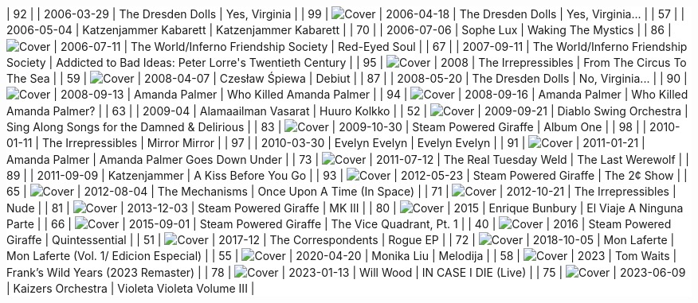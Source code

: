 | 92 |  | 2006-03-29 | The Dresden Dolls | Yes, Virginia |
| 99 | ![Cover](https://i.discogs.com/fF1mZw0d_ukd-GZlAez11GHkSD7DJJyH_8iiH4IK2TU/rs:fit/g:sm/q:40/h:150/w:150/czM6Ly9kaXNjb2dz/LWRhdGFiYXNlLWlt/YWdlcy9SLTY3MDYy/NS0xMjQ5OTI2Nzkx/LmpwZWc.jpeg) | 2006-04-18 | The Dresden Dolls | Yes, Virginia... |
| 57 |  | 2006-05-04 | Katzenjammer Kabarett | Katzenjammer Kabarett |
| 70 |  | 2006-07-06 | Sophe Lux | Waking The Mystics |
| 86 | ![Cover](https://i.discogs.com/iz8GNyBk8seJdWhKgO6yBdcwFwb-FxIl3jgxT6OzCow/rs:fit/g:sm/q:40/h:150/w:150/czM6Ly9kaXNjb2dz/LWRhdGFiYXNlLWlt/YWdlcy9SLTE5MzA1/NzktMTI2NjU2NTE0/Ni5qcGVn.jpeg) | 2006-07-11 | The World/Inferno Friendship Society | Red-Eyed Soul |
| 67 |  | 2007-09-11 | The World/Inferno Friendship Society | Addicted to Bad Ideas: Peter Lorre's Twentieth Century |
| 95 | ![Cover](https://i.discogs.com/DsigquTM9GbRasgnsNlMevv7J9VwvooyFPFM98kFcvE/rs:fit/g:sm/q:40/h:150/w:150/czM6Ly9kaXNjb2dz/LWRhdGFiYXNlLWlt/YWdlcy9SLTIxODEy/NzUtMTQ4MjYxNTkw/NC00MzQzLmpwZWc.jpeg) | 2008 | The Irrepressibles | From The Circus To The Sea |
| 59 | ![Cover](https://lastfm.freetls.fastly.net/i/u/34s/3d1089b6da9aa95226937b05a494eded.png) | 2008-04-07 | Czesław Śpiewa | Debiut |
| 87 |  | 2008-05-20 | The Dresden Dolls | No, Virginia... |
| 90 | ![Cover](https://lastfm.freetls.fastly.net/i/u/34s/9aa0ab239bf3424c81503d1ae3bcc391.png) | 2008-09-13 | Amanda Palmer | Who Killed Amanda Palmer |
| 94 | ![Cover](https://i.discogs.com/BHqEIfwr9EaIayRvWa8YKcv0LoWZ_B96dp4vimGRAg4/rs:fit/g:sm/q:40/h:150/w:150/czM6Ly9kaXNjb2dz/LWRhdGFiYXNlLWlt/YWdlcy9SLTE0NjIz/OTctMTI3MjQzNjg0/NS5qcGVn.jpeg) | 2008-09-16 | Amanda Palmer | Who Killed Amanda Palmer? |
| 63 |  | 2009-04 | Alamaailman Vasarat | Huuro Kolkko |
| 52 | ![Cover](https://i.discogs.com/MKQOO33HPhh0Wbys9AeoHQSTU5uw5skK6VMk3lypdDk/rs:fit/g:sm/q:40/h:150/w:150/czM6Ly9kaXNjb2dz/LWRhdGFiYXNlLWlt/YWdlcy9SLTE5NjMy/MzYtMTY3NzE3NDU3/My0xMDM4LmpwZWc.jpeg) | 2009-09-21 | Diablo Swing Orchestra | Sing Along Songs for the Damned &amp; Delirious |
| 83 | ![Cover](https://lastfm.freetls.fastly.net/i/u/34s/b563316a192a6c97b2b79779121cae83.png) | 2009-10-30 | Steam Powered Giraffe | Album One |
| 98 |  | 2010-01-11 | The Irrepressibles | Mirror Mirror |
| 97 |  | 2010-03-30 | Evelyn Evelyn | Evelyn Evelyn |
| 91 | ![Cover](https://lastfm.freetls.fastly.net/i/u/34s/49664abdde5a4bfa939f3296607846ab.png) | 2011-01-21 | Amanda Palmer | Amanda Palmer Goes Down Under |
| 73 | ![Cover](https://i.discogs.com/ByyS5qN6LEAsuAv-ecn9UjvDo3dxeDCb7hZx8YXwKF8/rs:fit/g:sm/q:40/h:150/w:150/czM6Ly9kaXNjb2dz/LWRhdGFiYXNlLWlt/YWdlcy9SLTMxNjI4/MDgtMTQxNzUxNDgy/OS05NjE4LmpwZWc.jpeg) | 2011-07-12 | The Real Tuesday Weld | The Last Werewolf |
| 89 |  | 2011-09-09 | Katzenjammer | A Kiss Before You Go |
| 93 | ![Cover](https://lastfm.freetls.fastly.net/i/u/34s/f65dcdcde1e843c895742beb5235c98d.png) | 2012-05-23 | Steam Powered Giraffe | The 2¢ Show |
| 65 | ![Cover](https://i.discogs.com/49wupR_FdNYUeX_6jeFQt9vOA3ATHl1hdoWtoTW1K_w/rs:fit/g:sm/q:40/h:150/w:150/czM6Ly9kaXNjb2dz/LWRhdGFiYXNlLWlt/YWdlcy9SLTkyMjA0/NzItMTQ3Njg5NzE1/NC0yODAxLmpwZWc.jpeg) | 2012-08-04 | The Mechanisms | Once Upon A Time (In Space) |
| 71 | ![Cover](https://i.discogs.com/NM56iY1ryB8gHBlEQiLmpMHFtHw2x4NvYDaDmqgGC5Y/rs:fit/g:sm/q:40/h:150/w:150/czM6Ly9kaXNjb2dz/LWRhdGFiYXNlLWlt/YWdlcy9SLTQwMzQ2/ODQtMTM1MzA2ODAz/My00MTk2LmpwZWc.jpeg) | 2012-10-21 | The Irrepressibles | Nude |
| 81 | ![Cover](https://lastfm.freetls.fastly.net/i/u/34s/2a621c7098de4170c1b11f7906a2a42a.png) | 2013-12-03 | Steam Powered Giraffe | MK III |
| 80 | ![Cover](https://i.discogs.com/S_JDWNh9zzfk8V9NJCcjP1h0lAPdgipGK_zzU1hgfQI/rs:fit/g:sm/q:40/h:150/w:150/czM6Ly9kaXNjb2dz/LWRhdGFiYXNlLWlt/YWdlcy9SLTM2NzAz/MTUtMTQ2MDA2NjYw/My02NjMyLmpwZWc.jpeg) | 2015 | Enrique Bunbury | El Viaje A Ninguna Parte |
| 66 | ![Cover](https://lastfm.freetls.fastly.net/i/u/34s/cf95b5eff07315e5f4dcada0f122b4f9.png) | 2015-09-01 | Steam Powered Giraffe | The Vice Quadrant, Pt. 1 |
| 40 | ![Cover](https://lastfm.freetls.fastly.net/i/u/34s/6664f24c885cb2cd658da0774a6fafb1.png) | 2016 | Steam Powered Giraffe | Quintessential |
| 51 | ![Cover](https://i.discogs.com/agnv105F1jrEUzTMHpqwuuvmZ9ks51_oQ7LiX2PVLEo/rs:fit/g:sm/q:40/h:150/w:150/czM6Ly9kaXNjb2dz/LWRhdGFiYXNlLWlt/YWdlcy9SLTExMjk4/OTYxLTE1MTM3MDM1/MDEtNDY1Mi5qcGVn.jpeg) | 2017-12 | The Correspondents | Rogue EP |
| 72 | ![Cover](https://lastfm.freetls.fastly.net/i/u/34s/1fc2632bd025b35e59e1b5cc13d344f3.png) | 2018-10-05 | Mon Laferte | Mon Laferte (Vol. 1/ Edicion Especial) |
| 55 | ![Cover](https://i.discogs.com/2oF6JZrci8FyshIkfbsWsJeVmULfpQSVrlxH7h_NPyE/rs:fit/g:sm/q:40/h:150/w:150/czM6Ly9kaXNjb2dz/LWRhdGFiYXNlLWlt/YWdlcy9SLTE1MTU5/Mzg5LTE3MDgwMzI1/MjMtNTQyNC5qcGVn.jpeg) | 2020-04-20 | Monika Liu | Melodija |
| 58 | ![Cover](https://i.discogs.com/I7C_cxiz22ig2tacK4gfiShPs1egxsSizBSdw5DLZlI/rs:fit/g:sm/q:40/h:150/w:150/czM6Ly9kaXNjb2dz/LWRhdGFiYXNlLWlt/YWdlcy9SLTE2NzU5/ODUxLTE2MDk2Njc5/NzgtMTQzNC5qcGVn.jpeg) | 2023 | Tom Waits | Frank’s Wild Years (2023 Remaster) |
| 78 | ![Cover](https://i.discogs.com/4hIFyT6AYzRmOzBrA2vjZ7r1f5ZCgC7xN3gOn0IIxPE/rs:fit/g:sm/q:40/h:150/w:150/czM6Ly9kaXNjb2dz/LWRhdGFiYXNlLWlt/YWdlcy9SLTI2NzI2/Mjk0LTE2ODEyMjY5/OTktMTk2MS5qcGVn.jpeg) | 2023-01-13 | Will Wood | IN CASE I DIE (Live) |
| 75 | ![Cover](https://i.discogs.com/7KDN-Or7B0hVWnBaUtLmsgKI6ABCaGUsw_0W7F7haEo/rs:fit/g:sm/q:40/h:150/w:150/czM6Ly9kaXNjb2dz/LWRhdGFiYXNlLWlt/YWdlcy9SLTQwMTA5/MzItMTM1MjIzNDMx/Ny01NDM5LmpwZWc.jpeg) | 2023-06-09 | Kaizers Orchestra | Violeta Violeta Volume III |
